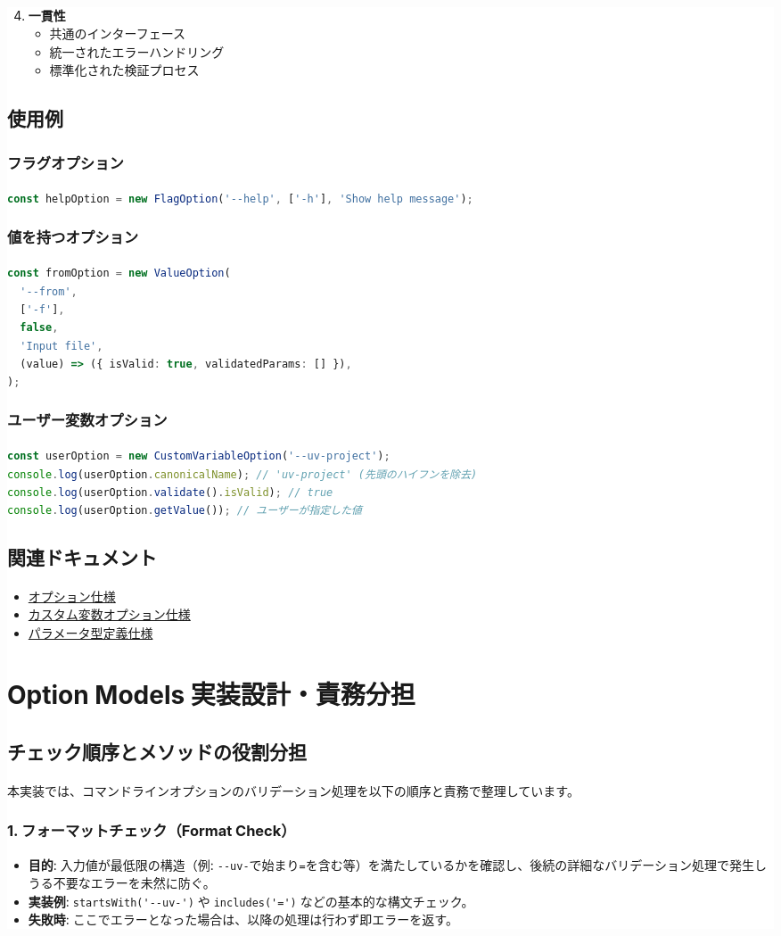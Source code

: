 4. **一貫性**
   - 共通のインターフェース
   - 統一されたエラーハンドリング
   - 標準化された検証プロセス

## 使用例

### フラグオプション

```typescript
const helpOption = new FlagOption('--help', ['-h'], 'Show help message');
```

### 値を持つオプション

```typescript
const fromOption = new ValueOption(
  '--from',
  ['-f'],
  false,
  'Input file',
  (value) => ({ isValid: true, validatedParams: [] }),
);
```

### ユーザー変数オプション

```typescript
const userOption = new CustomVariableOption('--uv-project');
console.log(userOption.canonicalName); // 'uv-project' (先頭のハイフンを除去)
console.log(userOption.validate().isValid); // true
console.log(userOption.getValue()); // ユーザーが指定した値
```

## 関連ドキュメント

- [オプション仕様](docs/options.ja.md)
- [カスタム変数オプション仕様](docs/custom_variable_options.ja.md)
- [パラメータ型定義仕様](docs/params_type.ja.md)

# Option Models 実装設計・責務分担

## チェック順序とメソッドの役割分担

本実装では、コマンドラインオプションのバリデーション処理を以下の順序と責務で整理しています。

### 1. フォーマットチェック（Format Check）

- **目的**: 入力値が最低限の構造（例: `--uv-`で始まり`=`を含む等）を満たしているかを確認し、後続の詳細なバリデーション処理で発生しうる不要なエラーを未然に防ぐ。
- **実装例**: `startsWith('--uv-')` や `includes('=')` などの基本的な構文チェック。
- **失敗時**: ここでエラーとなった場合は、以降の処理は行わず即エラーを返す。
